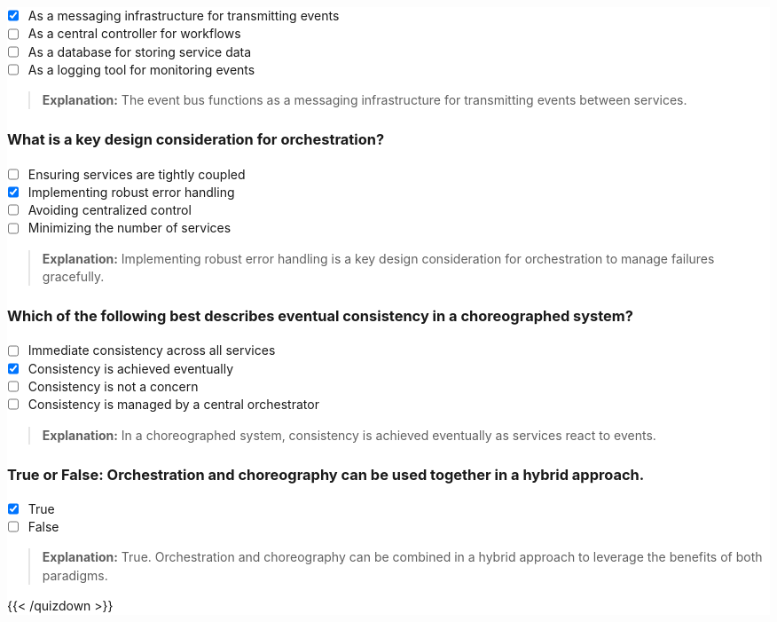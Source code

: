 - [x] As a messaging infrastructure for transmitting events
- [ ] As a central controller for workflows
- [ ] As a database for storing service data
- [ ] As a logging tool for monitoring events

> **Explanation:** The event bus functions as a messaging infrastructure for transmitting events between services.

### What is a key design consideration for orchestration?

- [ ] Ensuring services are tightly coupled
- [x] Implementing robust error handling
- [ ] Avoiding centralized control
- [ ] Minimizing the number of services

> **Explanation:** Implementing robust error handling is a key design consideration for orchestration to manage failures gracefully.

### Which of the following best describes eventual consistency in a choreographed system?

- [ ] Immediate consistency across all services
- [x] Consistency is achieved eventually
- [ ] Consistency is not a concern
- [ ] Consistency is managed by a central orchestrator

> **Explanation:** In a choreographed system, consistency is achieved eventually as services react to events.

### True or False: Orchestration and choreography can be used together in a hybrid approach.

- [x] True
- [ ] False

> **Explanation:** True. Orchestration and choreography can be combined in a hybrid approach to leverage the benefits of both paradigms.

{{< /quizdown >}}
